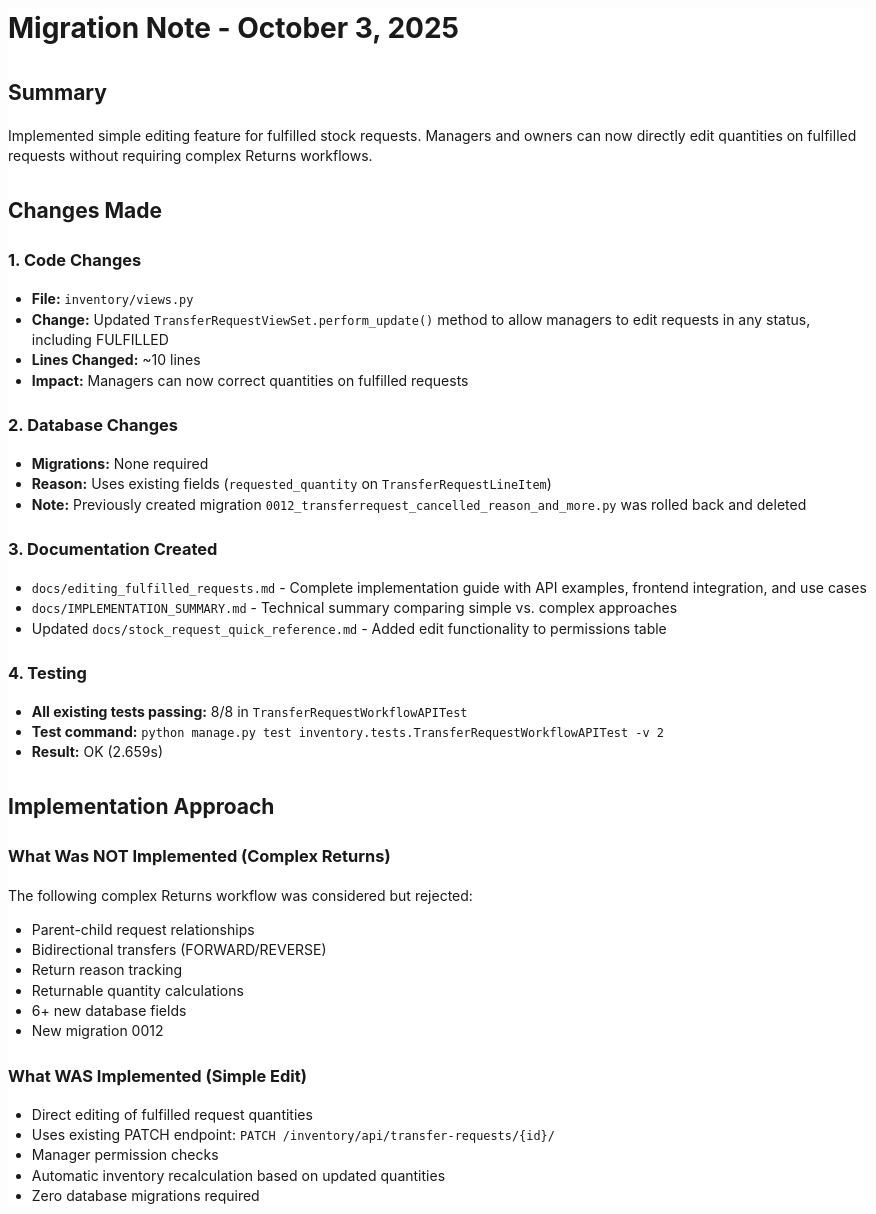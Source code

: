 # Migration Note - October 3, 2025

## Summary
Implemented simple editing feature for fulfilled stock requests. Managers and owners can now directly edit quantities on fulfilled requests without requiring complex Returns workflows.

## Changes Made

### 1. Code Changes
- **File:** `inventory/views.py`
- **Change:** Updated `TransferRequestViewSet.perform_update()` method to allow managers to edit requests in any status, including FULFILLED
- **Lines Changed:** ~10 lines
- **Impact:** Managers can now correct quantities on fulfilled requests

### 2. Database Changes
- **Migrations:** None required
- **Reason:** Uses existing fields (`requested_quantity` on `TransferRequestLineItem`)
- **Note:** Previously created migration `0012_transferrequest_cancelled_reason_and_more.py` was rolled back and deleted

### 3. Documentation Created
- `docs/editing_fulfilled_requests.md` - Complete implementation guide with API examples, frontend integration, and use cases
- `docs/IMPLEMENTATION_SUMMARY.md` - Technical summary comparing simple vs. complex approaches
- Updated `docs/stock_request_quick_reference.md` - Added edit functionality to permissions table

### 4. Testing
- **All existing tests passing:** 8/8 in `TransferRequestWorkflowAPITest`
- **Test command:** `python manage.py test inventory.tests.TransferRequestWorkflowAPITest -v 2`
- **Result:** OK (2.659s)

## Implementation Approach

### What Was NOT Implemented (Complex Returns)
The following complex Returns workflow was considered but rejected:
- Parent-child request relationships
- Bidirectional transfers (FORWARD/REVERSE)
- Return reason tracking
- Returnable quantity calculations
- 6+ new database fields
- New migration 0012

### What WAS Implemented (Simple Edit)
- Direct editing of fulfilled request quantities
- Uses existing PATCH endpoint: `PATCH /inventory/api/transfer-requests/{id}/`
- Manager permission checks
- Automatic inventory recalculation based on updated quantities
- Zero database migrations required
